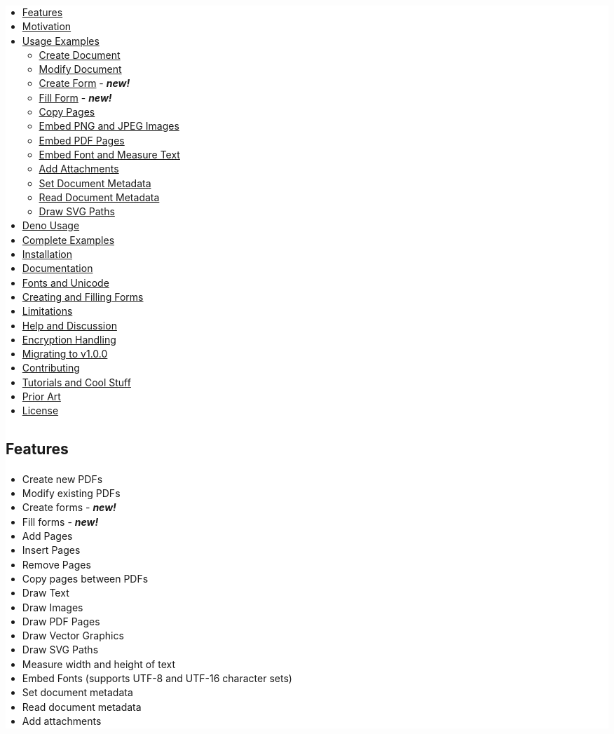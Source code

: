 - [Features](#features)
- [Motivation](#motivation)
- [Usage Examples](#usage-examples)
  - [Create Document](#create-document)
  - [Modify Document](#modify-document)
  - [Create Form](#create-form) - _**new!**_
  - [Fill Form](#fill-form) - _**new!**_
  - [Copy Pages](#copy-pages)
  - [Embed PNG and JPEG Images](#embed-png-and-jpeg-images)
  - [Embed PDF Pages](#embed-pdf-pages)
  - [Embed Font and Measure Text](#embed-font-and-measure-text)
  - [Add Attachments](#add-attachments)
  - [Set Document Metadata](#set-document-metadata)
  - [Read Document Metadata](#read-document-metadata)
  - [Draw SVG Paths](#draw-svg-paths)
- [Deno Usage](#deno-usage)
- [Complete Examples](#complete-examples)
- [Installation](#installation)
- [Documentation](#documentation)
- [Fonts and Unicode](#fonts-and-unicode)
- [Creating and Filling Forms](#creating-and-filling-forms)
- [Limitations](#limitations)
- [Help and Discussion](#help-and-discussion)
- [Encryption Handling](#encryption-handling)
- [Migrating to v1.0.0](/MIGRATION.md)
- [Contributing](#contributing)
- [Tutorials and Cool Stuff](#tutorials-and-cool-stuff)
- [Prior Art](#prior-art)
- [License](#license)

## Features

- Create new PDFs
- Modify existing PDFs
- Create forms - _**new!**_
- Fill forms - _**new!**_
- Add Pages
- Insert Pages
- Remove Pages
- Copy pages between PDFs
- Draw Text
- Draw Images
- Draw PDF Pages
- Draw Vector Graphics
- Draw SVG Paths
- Measure width and height of text
- Embed Fonts (supports UTF-8 and UTF-16 character sets)
- Set document metadata
- Read document metadata
- Add attachments
